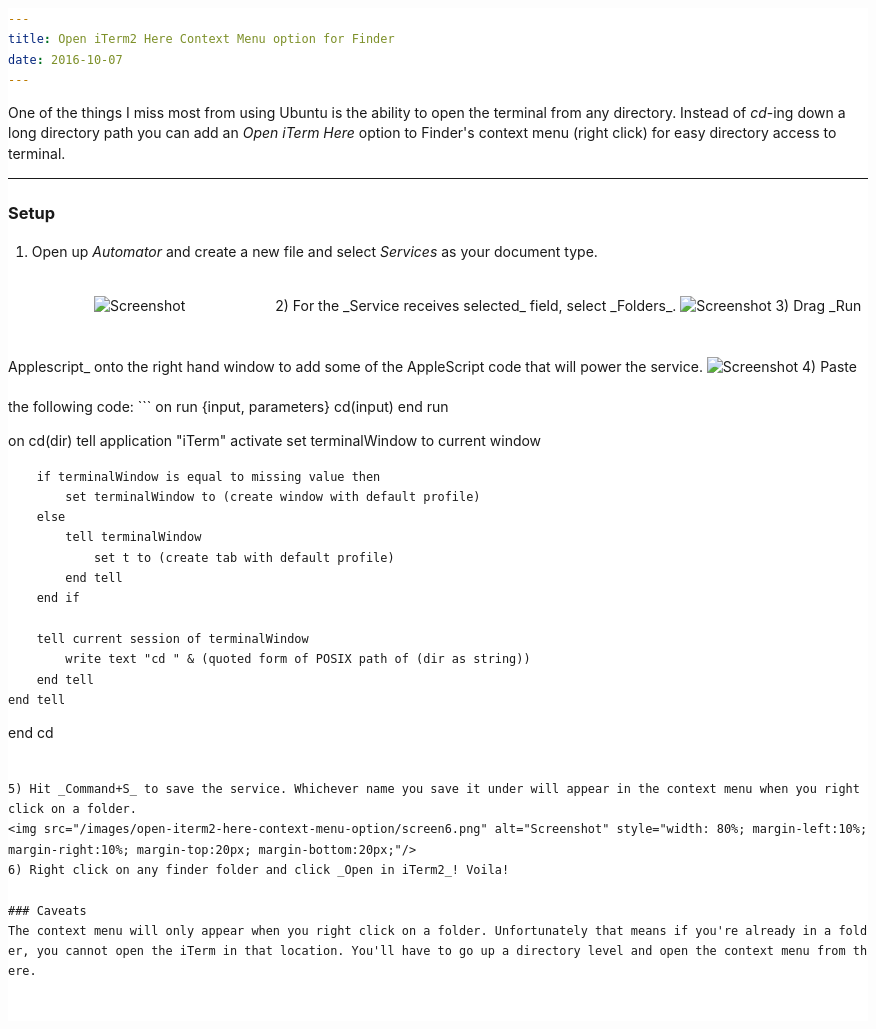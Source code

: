```yaml
---
title: Open iTerm2 Here Context Menu option for Finder
date: 2016-10-07
---
```


One of the things I miss most from using Ubuntu is the ability to open the terminal from any directory. Instead of _cd_-ing down a long directory path you can add an _Open iTerm Here_ option to Finder's context menu (right click) for easy directory access to terminal. 

---

### Setup
1) Open up _Automator_ and create a new file and select _Services_ as your document type. 
<img src="/images/open-iterm2-here-context-menu-option/screen1.png" alt="Screenshot" style="width: 80%; margin-left:10%; margin-right:10%; margin-top:20px; margin-bottom:20px;"/>
2) For the _Service receives selected_ field, select _Folders_. 
<img src="/images/open-iterm2-here-context-menu-option/screen2.png" alt="Screenshot" style="width: 100%; margin-left:0%; margin-right:0%; margin-top:20px; margin-bottom:20px;"/>
3) Drag _Run Applescript_ onto the right hand window to add some of the AppleScript code that will power the service.  
<img src="/images/open-iterm2-here-context-menu-option/screen4.png" alt="Screenshot" style="width: 100%; margin-left:0%; margin-right:0%; margin-top:20px; margin-bottom:20px;"/>
4) Paste the following code:
```
on run {input, parameters}
	cd(input)
end run

on cd(dir)
	tell application "iTerm"
		activate
		set terminalWindow to current window
		
		if terminalWindow is equal to missing value then
			set terminalWindow to (create window with default profile)
		else
			tell terminalWindow
				set t to (create tab with default profile)
			end tell
		end if
		
		tell current session of terminalWindow
			write text "cd " & (quoted form of POSIX path of (dir as string))
		end tell
	end tell
end cd
```

5) Hit _Command+S_ to save the service. Whichever name you save it under will appear in the context menu when you right click on a folder.
<img src="/images/open-iterm2-here-context-menu-option/screen6.png" alt="Screenshot" style="width: 80%; margin-left:10%; margin-right:10%; margin-top:20px; margin-bottom:20px;"/>
6) Right click on any finder folder and click _Open in iTerm2_! Voila!

### Caveats
The context menu will only appear when you right click on a folder. Unfortunately that means if you're already in a folder, you cannot open the iTerm in that location. You'll have to go up a directory level and open the context menu from there.


